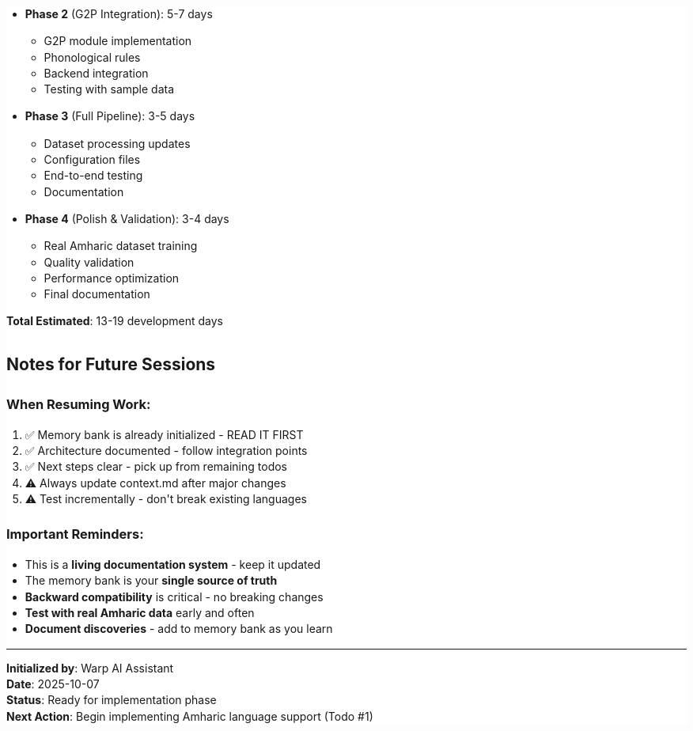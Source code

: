- **Phase 2** (G2P Integration): 5-7 days
  - G2P module implementation
  - Phonological rules
  - Backend integration
  - Testing with sample data

- **Phase 3** (Full Pipeline): 3-5 days
  - Dataset processing updates
  - Configuration files
  - End-to-end testing
  - Documentation

- **Phase 4** (Polish & Validation): 3-4 days
  - Real Amharic dataset training
  - Quality validation
  - Performance optimization
  - Final documentation

**Total Estimated**: 13-19 development days

## Notes for Future Sessions

### When Resuming Work:
1. ✅ Memory bank is already initialized - READ IT FIRST
2. ✅ Architecture documented - follow integration points
3. ✅ Next steps clear - pick up from remaining todos
4. ⚠️ Always update context.md after major changes
5. ⚠️ Test incrementally - don't break existing languages

### Important Reminders:
- This is a **living documentation system** - keep it updated
- The memory bank is your **single source of truth**
- **Backward compatibility** is critical - no breaking changes
- **Test with real Amharic data** early and often
- **Document discoveries** - add to memory bank as you learn

---

**Initialized by**: Warp AI Assistant  
**Date**: 2025-10-07  
**Status**: Ready for implementation phase  
**Next Action**: Begin implementing Amharic language support (Todo #1)

